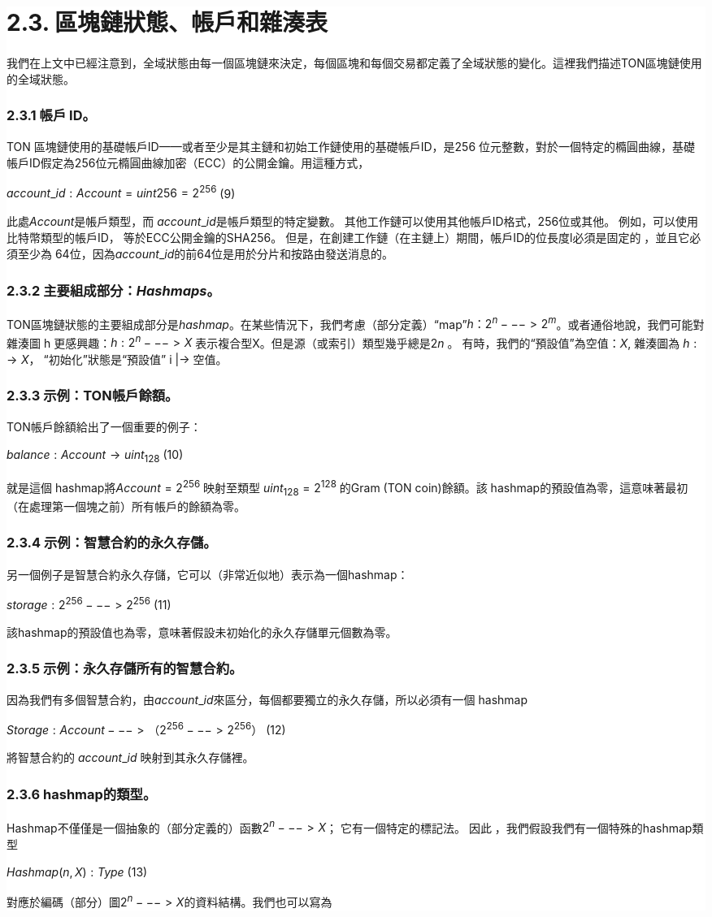# 2.3. 區塊鏈狀態、帳戶和雜湊表

我們在上文中已經注意到，全域狀態由每一個區塊鏈來決定，每個區塊和每個交易都定義了全域狀態的變化。這裡我們描述TON區塊鏈使用的全域狀態。

### 2.3.1	帳戶 ID。

TON 區塊鏈使用的基礎帳戶ID——或者至少是其主鏈和初始工作鏈使用的基礎帳戶ID，是256 位元整數，對於一個特定的橢圓曲線，基礎帳戶ID假定為256位元橢圓曲線加密（ECC）的公開金鑰。用這種方式，

$account\_id : Account = uint256 = 2^{256}$	(9)

此處$Account$是帳戶類型，而 $account\_id$是帳戶類型的特定變數。
其他工作鏈可以使用其他帳戶ID格式，256位或其他。 例如，可以使用比特幣類型的帳戶ID， 等於ECC公開金鑰的SHA256。
但是，在創建工作鏈（在主鏈上）期間，帳戶ID的位長度l必須是固定的  ，並且它必須至少為
64位，因為$account\_id$的前64位是用於分片和按路由發送消息的。

### 2.3.2	主要組成部分：$Hashmaps$。

TON區塊鏈狀態的主要組成部分是$hashmap$。在某些情況下，我們考慮（部分定義）“map”$h：2^n ---> 2^m$。或者通俗地說，我們可能對雜湊圖 h 更感興趣：$h : 2^n --->X$ 表示複合型X。但是源（或索引）類型幾乎總是$2n$ 。
有時，我們的“預設值”為空值：$X$, 雜湊圖為 $h : → X$， “初始化”狀態是“預設值” i |→ 空值。

### 2.3.3	示例：TON帳戶餘額。

TON帳戶餘額給出了一個重要的例子：

$balance : Account → uint_{128}$	(10)

就是這個 hashmap將$Account = 2^{256}$ 映射至類型 $uint_{128}= 2^{128}$ 的Gram (TON coin)餘額。該
hashmap的預設值為零，這意味著最初（在處理第一個塊之前）所有帳戶的餘額為零。

### 2.3.4	示例：智慧合約的永久存儲。

另一個例子是智慧合約永久存儲，它可以（非常近似地）表示為一個hashmap：

$storage : 2^{256} ---> 2^{256}$	(11)

該hashmap的預設值也為零，意味著假設未初始化的永久存儲單元個數為零。

### 2.3.5	示例：永久存儲所有的智慧合約。

因為我們有多個智慧合約，由$account\_id$來區分，每個都要獨立的永久存儲，所以必須有一個
hashmap

$Storage : Account --->（2^{256} ---> 2^{256}）$	(12)

將智慧合約的 $account\_id$ 映射到其永久存儲裡。

### 2.3.6	hashmap的類型。

Hashmap不僅僅是一個抽象的（部分定義的）函數$2^n ---> X$； 它有一個特定的標記法。 因此
，我們假設我們有一個特殊的hashmap類型

$Hashmap(n, X) : Type$	   (13)

對應於編碼（部分）圖$2^n ---> X$的資料結構。我們也可以寫為
